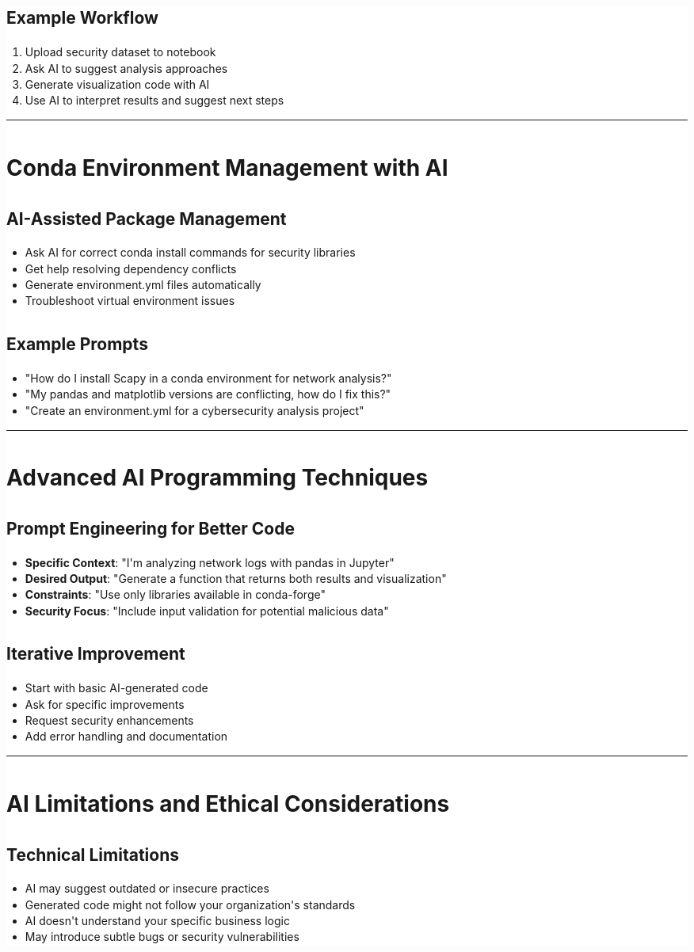 ## **Example Workflow**
1. Upload security dataset to notebook
2. Ask AI to suggest analysis approaches
3. Generate visualization code with AI
4. Use AI to interpret results and suggest next steps

---

# Conda Environment Management with AI

## **AI-Assisted Package Management**
- Ask AI for correct conda install commands for security libraries
- Get help resolving dependency conflicts
- Generate environment.yml files automatically
- Troubleshoot virtual environment issues

## **Example Prompts**
- "How do I install Scapy in a conda environment for network analysis?"
- "My pandas and matplotlib versions are conflicting, how do I fix this?"
- "Create an environment.yml for a cybersecurity analysis project"

---

# Advanced AI Programming Techniques

## **Prompt Engineering for Better Code**
- **Specific Context**: "I'm analyzing network logs with pandas in Jupyter"
- **Desired Output**: "Generate a function that returns both results and visualization"
- **Constraints**: "Use only libraries available in conda-forge"
- **Security Focus**: "Include input validation for potential malicious data"

## **Iterative Improvement**
- Start with basic AI-generated code
- Ask for specific improvements
- Request security enhancements
- Add error handling and documentation

---

# AI Limitations and Ethical Considerations

## **Technical Limitations**
- AI may suggest outdated or insecure practices
- Generated code might not follow your organization's standards
- AI doesn't understand your specific business logic
- May introduce subtle bugs or security vulnerabilities
